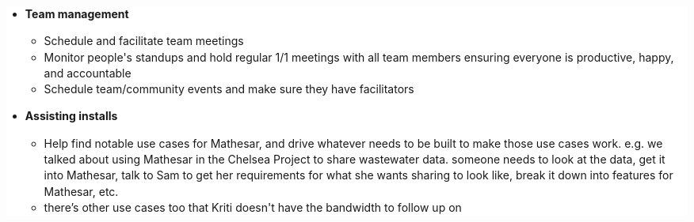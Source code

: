 - **Team management**
    - Schedule and facilitate team meetings
    - Monitor people's standups and hold regular 1/1 meetings with all team members ensuring everyone is productive, happy, and accountable
    - Schedule team/community events and make sure they have facilitators

- **Assisting installs**
    - Help find notable use cases for Mathesar, and drive whatever needs to be built to make those use cases work.
        e.g. we talked about using Mathesar in the Chelsea Project to share wastewater data. someone needs to look at the data, get it into Mathesar, talk to Sam to get her requirements for what she wants sharing to look like, break it down into features for Mathesar, etc.
    - there’s other use cases too that Kriti doesn't have the bandwidth to follow up on



